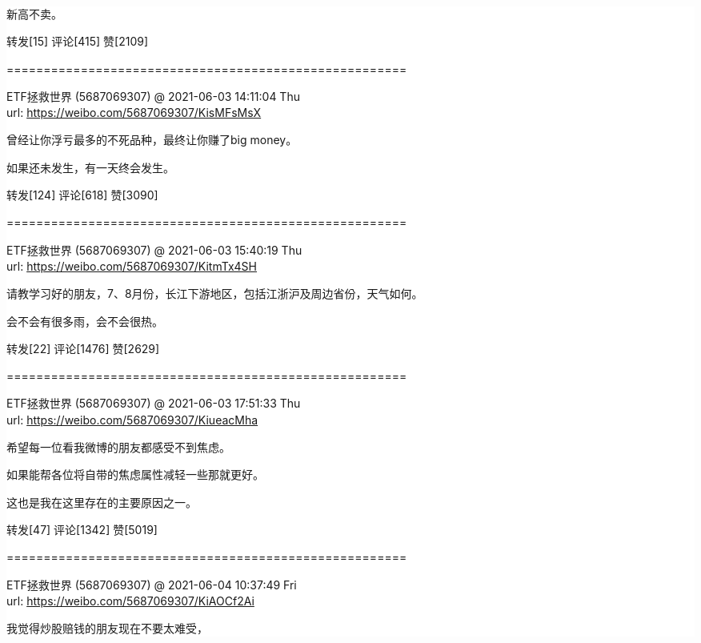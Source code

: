 新高不卖。 ​​​

转发[15]  评论[415]  赞[2109] 

======================================================






ETF拯救世界 (5687069307) @
2021-06-03 14:11:04 Thu  
url: https://weibo.com/5687069307/KisMFsMsX

曾经让你浮亏最多的不死品种，最终让你赚了big money。

如果还未发生，有一天终会发生。 ​​​

转发[124]  评论[618]  赞[3090] 

======================================================






ETF拯救世界 (5687069307) @
2021-06-03 15:40:19 Thu  
url: https://weibo.com/5687069307/KitmTx4SH

请教学习好的朋友，7、8月份，长江下游地区，包括江浙沪及周边省份，天气如何。

会不会有很多雨，会不会很热。 ​​​

转发[22]  评论[1476]  赞[2629] 

======================================================






ETF拯救世界 (5687069307) @
2021-06-03 17:51:33 Thu  
url: https://weibo.com/5687069307/KiueacMha

希望每一位看我微博的朋友都感受不到焦虑。

如果能帮各位将自带的焦虑属性减轻一些那就更好。

这也是我在这里存在的主要原因之一。 ​​​

转发[47]  评论[1342]  赞[5019] 

======================================================






ETF拯救世界 (5687069307) @
2021-06-04 10:37:49 Fri  
url: https://weibo.com/5687069307/KiAOCf2Ai

我觉得炒股赔钱的朋友现在不要太难受，

